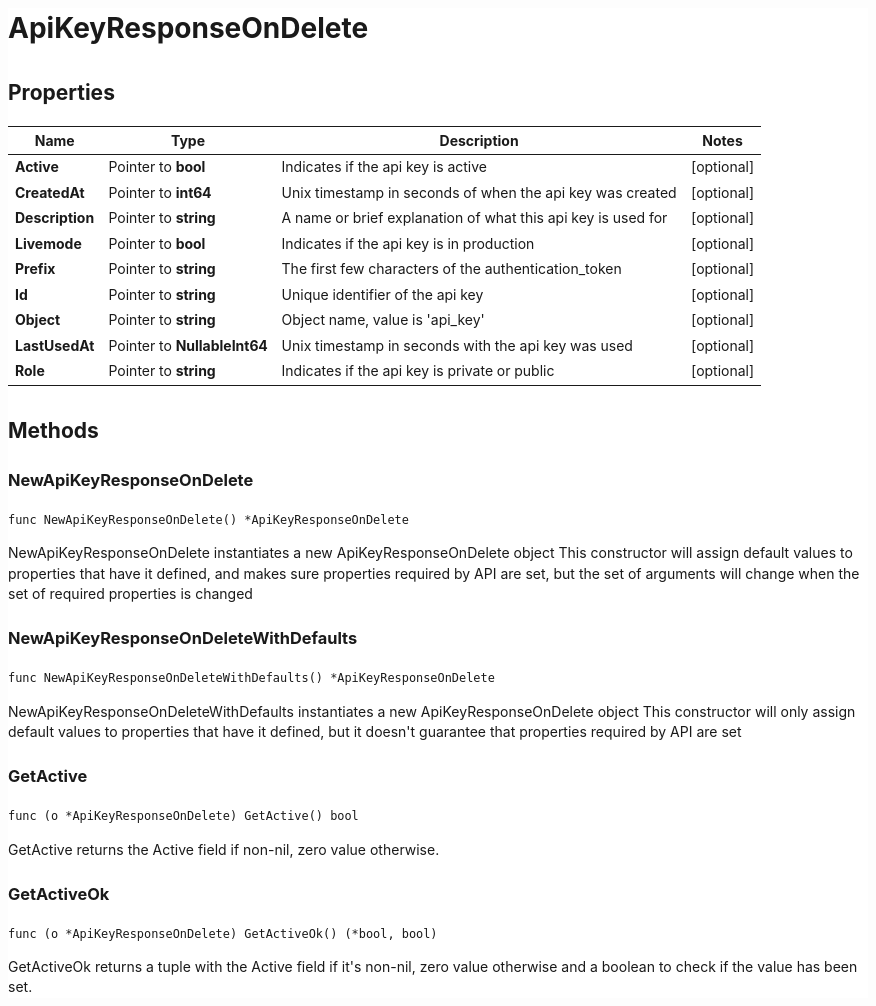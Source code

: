 # ApiKeyResponseOnDelete

## Properties

Name | Type | Description | Notes
------------ | ------------- | ------------- | -------------
**Active** | Pointer to **bool** | Indicates if the api key is active | [optional] 
**CreatedAt** | Pointer to **int64** | Unix timestamp in seconds of when the api key was created | [optional] 
**Description** | Pointer to **string** | A name or brief explanation of what this api key is used for | [optional] 
**Livemode** | Pointer to **bool** | Indicates if the api key is in production | [optional] 
**Prefix** | Pointer to **string** | The first few characters of the authentication_token | [optional] 
**Id** | Pointer to **string** | Unique identifier of the api key | [optional] 
**Object** | Pointer to **string** | Object name, value is &#39;api_key&#39; | [optional] 
**LastUsedAt** | Pointer to **NullableInt64** | Unix timestamp in seconds with the api key was used | [optional] 
**Role** | Pointer to **string** | Indicates if the api key is private or public | [optional] 

## Methods

### NewApiKeyResponseOnDelete

`func NewApiKeyResponseOnDelete() *ApiKeyResponseOnDelete`

NewApiKeyResponseOnDelete instantiates a new ApiKeyResponseOnDelete object
This constructor will assign default values to properties that have it defined,
and makes sure properties required by API are set, but the set of arguments
will change when the set of required properties is changed

### NewApiKeyResponseOnDeleteWithDefaults

`func NewApiKeyResponseOnDeleteWithDefaults() *ApiKeyResponseOnDelete`

NewApiKeyResponseOnDeleteWithDefaults instantiates a new ApiKeyResponseOnDelete object
This constructor will only assign default values to properties that have it defined,
but it doesn't guarantee that properties required by API are set

### GetActive

`func (o *ApiKeyResponseOnDelete) GetActive() bool`

GetActive returns the Active field if non-nil, zero value otherwise.

### GetActiveOk

`func (o *ApiKeyResponseOnDelete) GetActiveOk() (*bool, bool)`

GetActiveOk returns a tuple with the Active field if it's non-nil, zero value otherwise
and a boolean to check if the value has been set.
